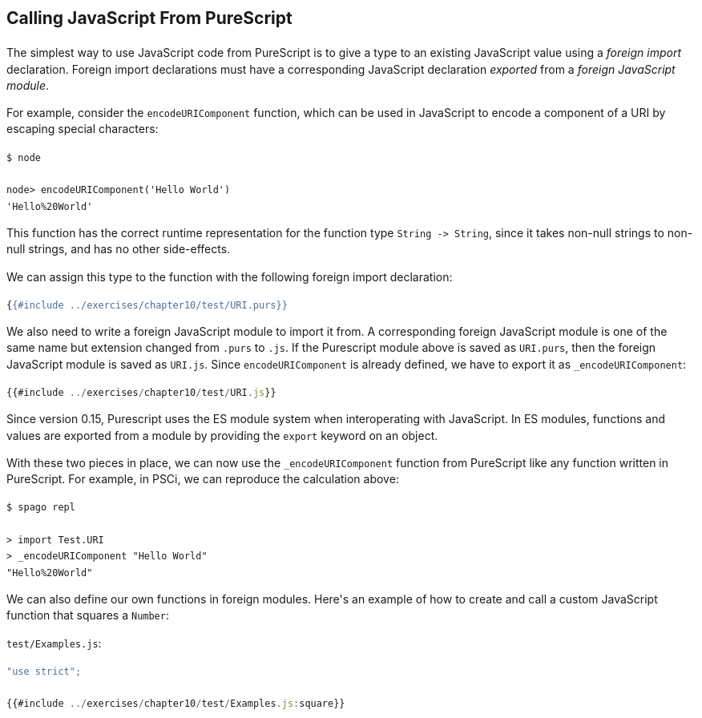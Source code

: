 ## Calling JavaScript From PureScript

The simplest way to use JavaScript code from PureScript is to give a type to an existing JavaScript value using a _foreign import_ declaration. Foreign import declarations must have a corresponding JavaScript declaration _exported_ from a _foreign JavaScript module_.

For example, consider the `encodeURIComponent` function, which can be used in JavaScript to encode a component of a URI by escaping special characters:

```text
$ node

node> encodeURIComponent('Hello World')
'Hello%20World'
```

This function has the correct runtime representation for the function type `String -> String`, since it takes non-null strings to non-null strings, and has no other side-effects.

We can assign this type to the function with the following foreign import declaration:

```haskell
{{#include ../exercises/chapter10/test/URI.purs}}
```

We also need to write a foreign JavaScript module to import it from. A corresponding foreign JavaScript module is one of the same name but extension changed from `.purs` to `.js`. If the Purescript module above is saved as `URI.purs`, then the foreign JavaScript module is saved as `URI.js`.
Since `encodeURIComponent` is already defined, we have to export it as `_encodeURIComponent`:

```javascript
{{#include ../exercises/chapter10/test/URI.js}}
```

Since version 0.15, Purescript uses the ES module system when interoperating with JavaScript. In ES modules, functions and values are exported from a module by providing the `export` keyword on an object.

With these two pieces in place, we can now use the `_encodeURIComponent` function from PureScript like any function written in PureScript. For example, in PSCi, we can reproduce the calculation above:

```text
$ spago repl

> import Test.URI
> _encodeURIComponent "Hello World"
"Hello%20World"
```

We can also define our own functions in foreign modules. Here's an example of how to create and call a custom JavaScript function that squares a `Number`:

`test/Examples.js`:

```js
"use strict";

{{#include ../exercises/chapter10/test/Examples.js:square}}
```
